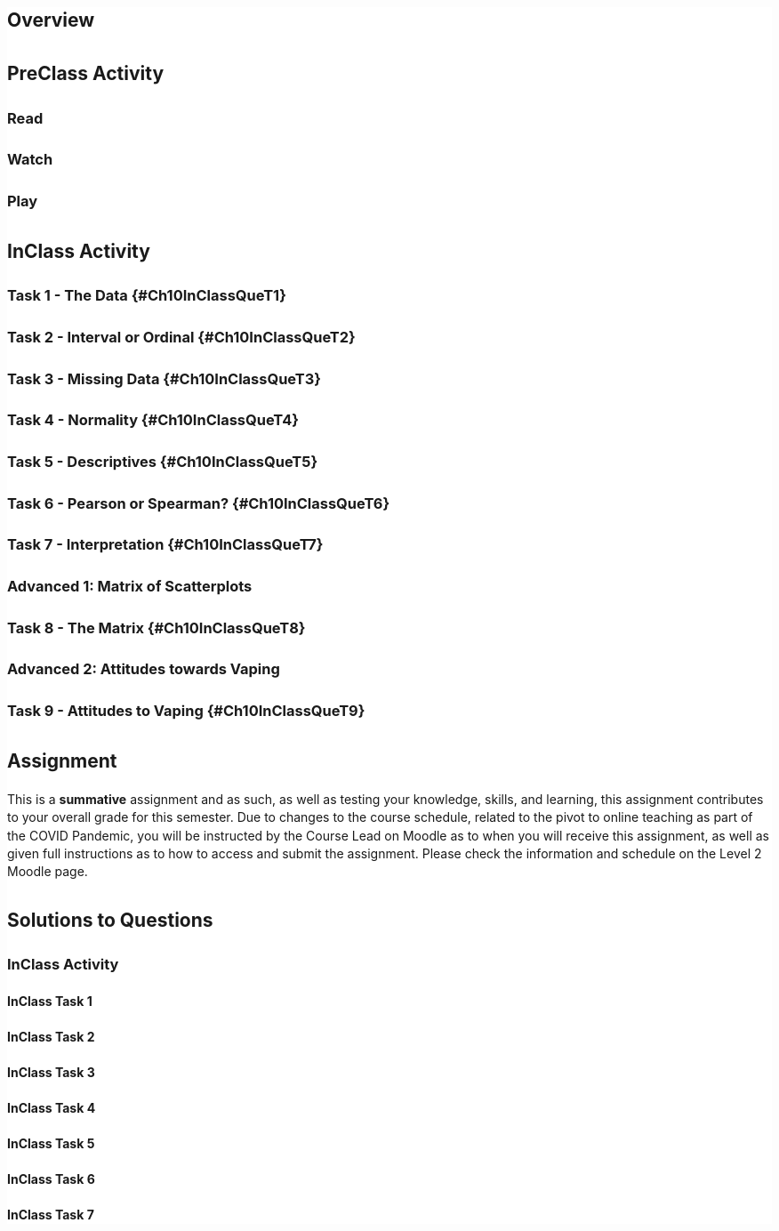 
## Overview





## PreClass Activity
### Read
### Watch
### Play





## InClass Activity
### Task 1 - The Data {#Ch10InClassQueT1}
### Task 2 - Interval or Ordinal {#Ch10InClassQueT2}
### Task 3 - Missing Data {#Ch10InClassQueT3}
### Task 4 - Normality {#Ch10InClassQueT4}
### Task 5 - Descriptives {#Ch10InClassQueT5}
### Task 6 - Pearson or Spearman? {#Ch10InClassQueT6}
### Task 7 - Interpretation {#Ch10InClassQueT7}
### Advanced 1: Matrix of Scatterplots
### Task 8 - The Matrix {#Ch10InClassQueT8}
### Advanced 2: Attitudes towards Vaping
### Task 9 - Attitudes to Vaping {#Ch10InClassQueT9}




## Assignment

This is a **summative** assignment and as such, as well as testing your knowledge, skills, and learning, this assignment contributes to your overall grade for this semester. Due to changes to the course schedule, related to the pivot to online teaching as part of the COVID Pandemic, you will be instructed by the Course Lead on Moodle as to when you will receive this assignment, as well as given full instructions as to how to access and submit the assignment. Please check the information and schedule on the Level 2 Moodle page.





## Solutions to Questions
### InClass Activity
#### InClass Task 1
#### InClass Task 2
#### InClass Task 3
#### InClass Task 4
#### InClass Task 5
#### InClass Task 6
#### InClass Task 7